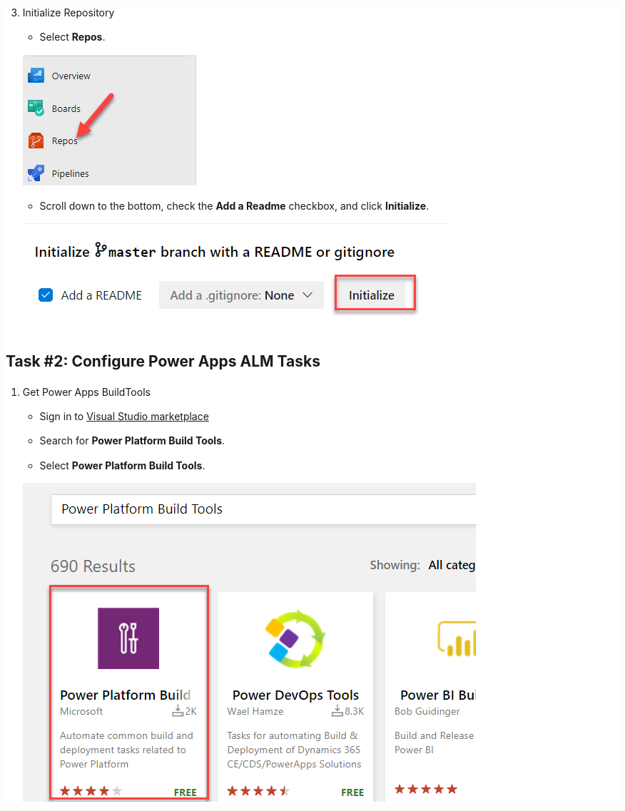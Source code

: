 3. Initialize Repository

	- Select **Repos**.

    ![Select repos - screenshot](../L10/Static/Mod_3_ALM_image5.png)

	- Scroll down to the bottom, check the **Add a Readme** checkbox, and click **Initialize**.

    ![Initialize readme - screenshot](../L10/Static/Mod_3_ALM_image6.png)

## Task #2: Configure Power Apps ALM Tasks

1. Get Power Apps BuildTools

	- Sign in to [Visual Studio marketplace](https://marketplace.visualstudio.com/azuredevops) 

	- Search for **Power Platform Build Tools**.

	- Select **Power Platform Build Tools**.

    ![Power Platform build tools - screenshot](../L10/Static/Mod_3_ALM_image7.png)

